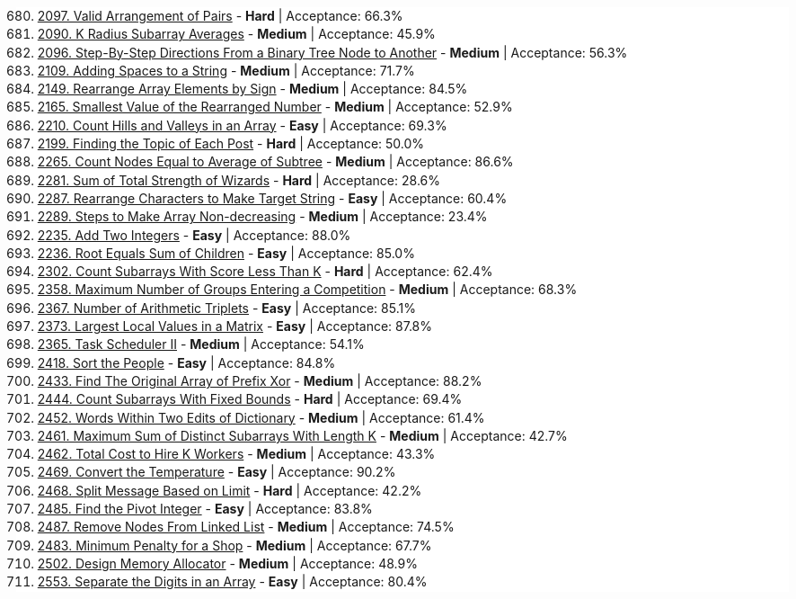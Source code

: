 680. [2097. Valid Arrangement of Pairs](https://leetcode.com/problems/valid-arrangement-of-pairs/) - **Hard** | Acceptance: 66.3%
681. [2090. K Radius Subarray Averages](https://leetcode.com/problems/k-radius-subarray-averages/) - **Medium** | Acceptance: 45.9%
682. [2096. Step-By-Step Directions From a Binary Tree Node to Another](https://leetcode.com/problems/step-by-step-directions-from-a-binary-tree-node-to-another/) - **Medium** | Acceptance: 56.3%
683. [2109. Adding Spaces to a String](https://leetcode.com/problems/adding-spaces-to-a-string/) - **Medium** | Acceptance: 71.7%
684. [2149. Rearrange Array Elements by Sign](https://leetcode.com/problems/rearrange-array-elements-by-sign/) - **Medium** | Acceptance: 84.5%
685. [2165. Smallest Value of the Rearranged Number](https://leetcode.com/problems/smallest-value-of-the-rearranged-number/) - **Medium** | Acceptance: 52.9%
686. [2210. Count Hills and Valleys in an Array](https://leetcode.com/problems/count-hills-and-valleys-in-an-array/) - **Easy** | Acceptance: 69.3%
687. [2199. Finding the Topic of Each Post](https://leetcode.com/problems/finding-the-topic-of-each-post/) - **Hard** | Acceptance: 50.0%
688. [2265. Count Nodes Equal to Average of Subtree](https://leetcode.com/problems/count-nodes-equal-to-average-of-subtree/) - **Medium** | Acceptance: 86.6%
689. [2281. Sum of Total Strength of Wizards](https://leetcode.com/problems/sum-of-total-strength-of-wizards/) - **Hard** | Acceptance: 28.6%
690. [2287. Rearrange Characters to Make Target String](https://leetcode.com/problems/rearrange-characters-to-make-target-string/) - **Easy** | Acceptance: 60.4%
691. [2289. Steps to Make Array Non-decreasing](https://leetcode.com/problems/steps-to-make-array-non-decreasing/) - **Medium** | Acceptance: 23.4%
692. [2235. Add Two Integers](https://leetcode.com/problems/add-two-integers/) - **Easy** | Acceptance: 88.0%
693. [2236. Root Equals Sum of Children](https://leetcode.com/problems/root-equals-sum-of-children/) - **Easy** | Acceptance: 85.0%
694. [2302. Count Subarrays With Score Less Than K](https://leetcode.com/problems/count-subarrays-with-score-less-than-k/) - **Hard** | Acceptance: 62.4%
695. [2358. Maximum Number of Groups Entering a Competition](https://leetcode.com/problems/maximum-number-of-groups-entering-a-competition/) - **Medium** | Acceptance: 68.3%
696. [2367. Number of Arithmetic Triplets](https://leetcode.com/problems/number-of-arithmetic-triplets/) - **Easy** | Acceptance: 85.1%
697. [2373. Largest Local Values in a Matrix](https://leetcode.com/problems/largest-local-values-in-a-matrix/) - **Easy** | Acceptance: 87.8%
698. [2365. Task Scheduler II](https://leetcode.com/problems/task-scheduler-ii/) - **Medium** | Acceptance: 54.1%
699. [2418. Sort the People](https://leetcode.com/problems/sort-the-people/) - **Easy** | Acceptance: 84.8%
700. [2433. Find The Original Array of Prefix Xor](https://leetcode.com/problems/find-the-original-array-of-prefix-xor/) - **Medium** | Acceptance: 88.2%
701. [2444. Count Subarrays With Fixed Bounds](https://leetcode.com/problems/count-subarrays-with-fixed-bounds/) - **Hard** | Acceptance: 69.4%
702. [2452. Words Within Two Edits of Dictionary](https://leetcode.com/problems/words-within-two-edits-of-dictionary/) - **Medium** | Acceptance: 61.4%
703. [2461. Maximum Sum of Distinct Subarrays With Length K](https://leetcode.com/problems/maximum-sum-of-distinct-subarrays-with-length-k/) - **Medium** | Acceptance: 42.7%
704. [2462. Total Cost to Hire K Workers](https://leetcode.com/problems/total-cost-to-hire-k-workers/) - **Medium** | Acceptance: 43.3%
705. [2469. Convert the Temperature](https://leetcode.com/problems/convert-the-temperature/) - **Easy** | Acceptance: 90.2%
706. [2468. Split Message Based on Limit](https://leetcode.com/problems/split-message-based-on-limit/) - **Hard** | Acceptance: 42.2%
707. [2485. Find the Pivot Integer](https://leetcode.com/problems/find-the-pivot-integer/) - **Easy** | Acceptance: 83.8%
708. [2487. Remove Nodes From Linked List](https://leetcode.com/problems/remove-nodes-from-linked-list/) - **Medium** | Acceptance: 74.5%
709. [2483. Minimum Penalty for a Shop](https://leetcode.com/problems/minimum-penalty-for-a-shop/) - **Medium** | Acceptance: 67.7%
710. [2502. Design Memory Allocator](https://leetcode.com/problems/design-memory-allocator/) - **Medium** | Acceptance: 48.9%
711. [2553. Separate the Digits in an Array](https://leetcode.com/problems/separate-the-digits-in-an-array/) - **Easy** | Acceptance: 80.4%